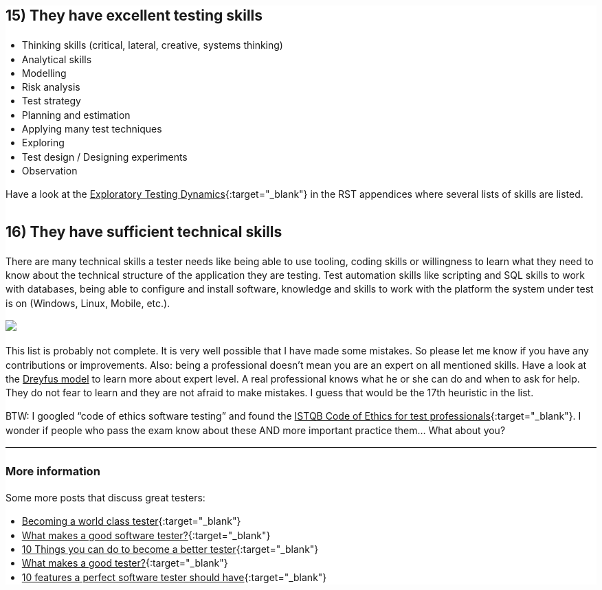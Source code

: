 ## 15) They have excellent testing skills

-   Thinking skills (critical, lateral, creative, systems thinking)
-   Analytical skills
-   Modelling
-   Risk analysis
-   Test strategy
-   Planning and estimation
-   Applying many test techniques
-   Exploring
-   Test design / Designing experiments
-   Observation

Have a look at the [Exploratory Testing Dynamics](https://www.satisfice.com/rst-appendices.pdf){:target="_blank"} in the
RST appendices where several lists of skills are listed.

## 16) They have sufficient technical skills

There are many technical skills a tester needs like being able to use tooling, coding skills or willingness to learn
what they need to know about the technical structure of the application they are testing. Test automation skills like
scripting and SQL skills to work with databases, being able to configure and install software, knowledge and skills to
work with the platform the system under test is on (Windows, Linux, Mobile, etc.).

[![](https://www.huibschoots.nl/wordpress/wp-content/uploads/2014/03/Dilbert2.jpg)](https://www.huibschoots.nl/wordpress/wp-content/uploads/2014/03/Dilbert2.jpg)

This list is probably not complete. It is very well possible that I have made some mistakes. So please let me know if
you have any contributions or improvements. Also: being a professional doesn’t mean you are an expert on all mentioned
skills. Have a look at the [Dreyfus model](https://collegeinfogeek.com/dreyfus-model/) to learn more about expert level.
A real professional knows what he or she can do and when to ask for help. They do not fear to learn and they are not
afraid to make mistakes. I guess that would be the 17th heuristic in the list.

BTW: I googled “code of ethics software testing” and found the
[ISTQB Code of Ethics for test professionals](https://www.istqb.org/about-us/istqb%C2%AE-code-of-ethics-for-test-professionals.html){:target="_blank"}.
I wonder if people who pass the exam know about these AND more important practice them… What about you?

---

### More information

Some more posts that discuss great testers:

-   [Becoming a world class tester](https://www.ebaytechblog.com/2013/01/31/becoming-a-world-class-tester/){:target="_blank"}
-   [What makes a good software tester?](https://msdn.microsoft.com/en-us/magazine/dd252951.aspx){:target="_blank"}
-   [10 Things you can do to become a better tester](https://blog.utest.com/10-things-you-can-do-to-become-a-better-tester/2013/05/){:target="_blank"}
-   [What makes a good tester?](https://qablog.practitest.com/2008/12/what-makes-a-good-tester/){:target="_blank"}
-   [10 features a perfect software tester should have](https://testility.com/blog/2013/08/10-features-a-perfect-software-tester-should-have/){:target="_blank"}
